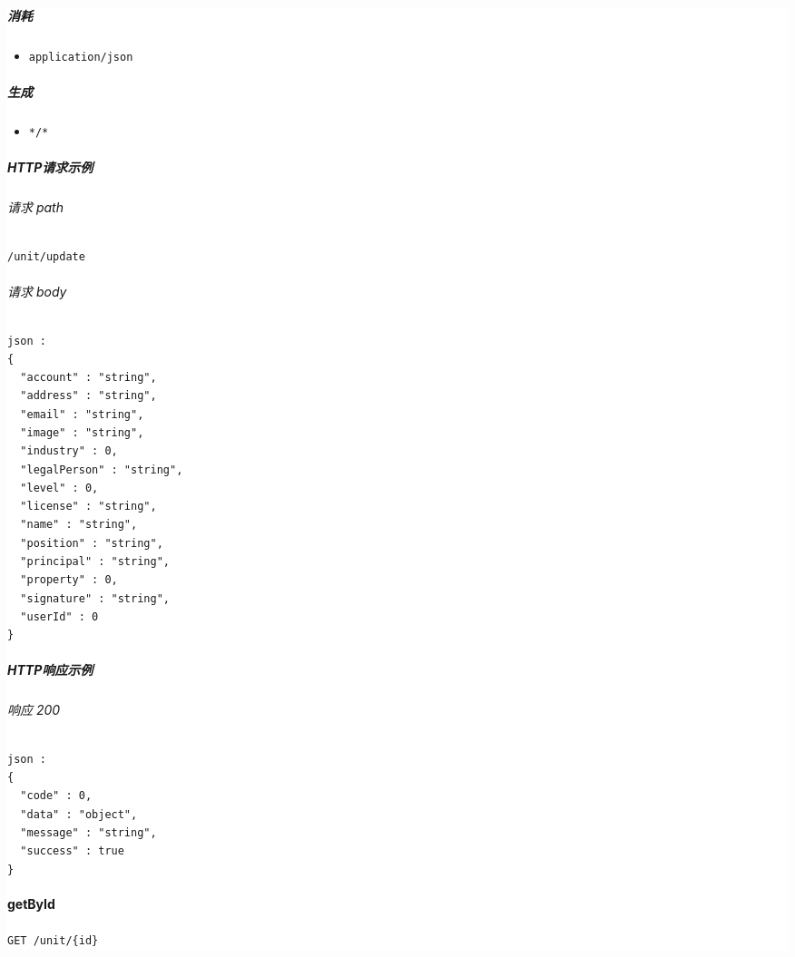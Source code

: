 
##### 消耗

* `application/json`


##### 生成

* `*/*`


##### HTTP请求示例

###### 请求 path
```
/unit/update
```


###### 请求 body
```
json :
{
  "account" : "string",
  "address" : "string",
  "email" : "string",
  "image" : "string",
  "industry" : 0,
  "legalPerson" : "string",
  "level" : 0,
  "license" : "string",
  "name" : "string",
  "position" : "string",
  "principal" : "string",
  "property" : 0,
  "signature" : "string",
  "userId" : 0
}
```


##### HTTP响应示例

###### 响应 200
```
json :
{
  "code" : 0,
  "data" : "object",
  "message" : "string",
  "success" : true
}
```


<a name="getbyidusingget_3"></a>
#### getById
```
GET /unit/{id}
```

